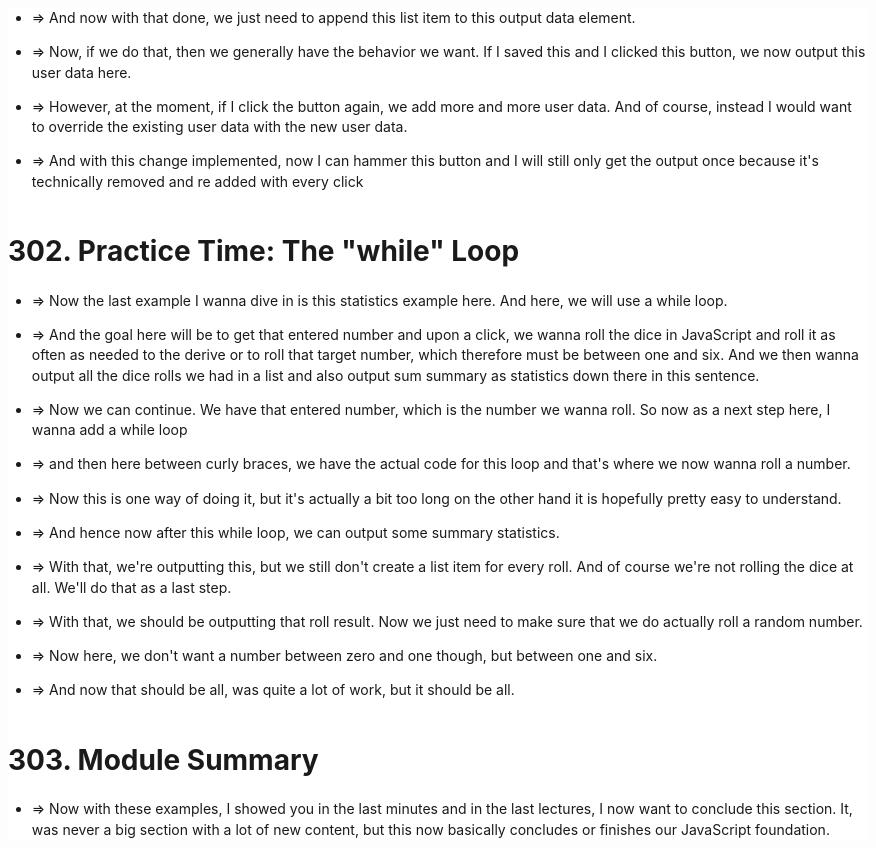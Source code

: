 - => And now with that done, we just need to append this list item to this output data element.

- => Now, if we do that, then we generally have the behavior we want. If I saved this and I clicked this button, we now output this user data here.

- => However, at the moment, if I click the button again, we add more and more user data. And of course, instead I would want to override the existing user data with the new user data.

- => And with this change implemented, now I can hammer this button and I will still only get the output once because it's technically removed and re added with every click

# 302. Practice Time: The "while" Loop

- => Now the last example I wanna dive in is this statistics example here. And here, we will use a while loop.

- => And the goal here will be to get that entered number and upon a click, we wanna roll the dice in JavaScript and roll it as often as needed to the derive or to roll that target number, which therefore must be between one and six. And we then wanna output all the dice rolls we had in a list and also output sum summary as statistics down there in this sentence.

- => Now we can continue. We have that entered number, which is the number we wanna roll. So now as a next step here, I wanna add a while loop

- => and then here between curly braces, we have the actual code for this loop and that's where we now wanna roll a number.

- => Now this is one way of doing it, but it's actually a bit too long on the other hand it is hopefully pretty easy to understand.

- => And hence now after this while loop, we can output some summary statistics.

- => With that, we're outputting this, but we still don't create a list item for every roll. And of course we're not rolling the dice at all. We'll do that as a last step.

- => With that, we should be outputting that roll result. Now we just need to make sure that we do actually roll a random number.

- => Now here, we don't want a number between zero and one though, but between one and six.

- => And now that should be all, was quite a lot of work, but it should be all.

# 303. Module Summary

- => Now with these examples, I showed you in the last minutes and in the last lectures, I now want to conclude this section. It, was never a big section with a lot of new content, but this now basically concludes or finishes our JavaScript foundation.
